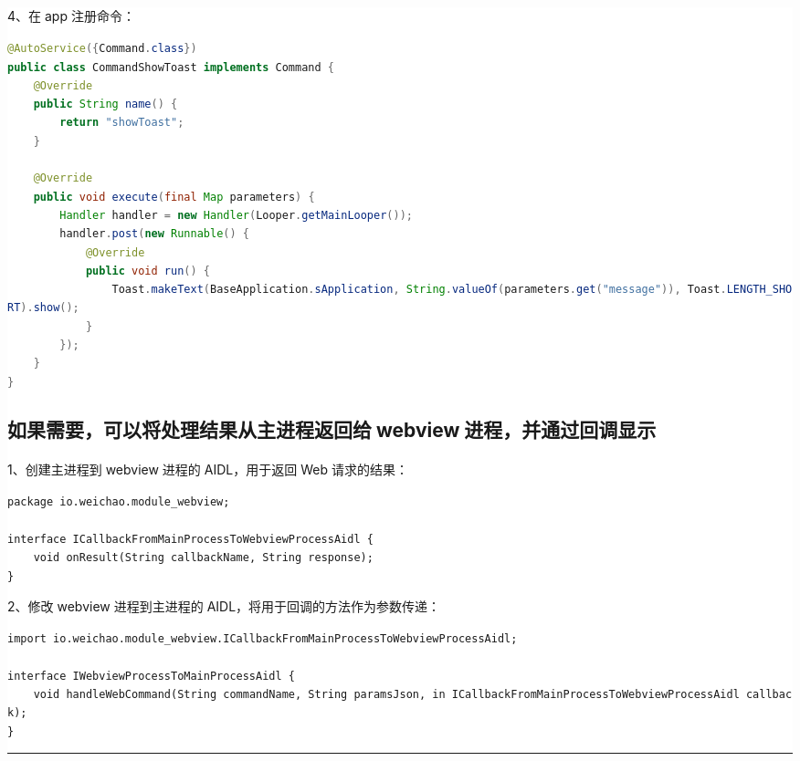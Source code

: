 4、在 app 注册命令：
```java
@AutoService({Command.class})
public class CommandShowToast implements Command {
    @Override
    public String name() {
        return "showToast";
    }

    @Override
    public void execute(final Map parameters) {
        Handler handler = new Handler(Looper.getMainLooper());
        handler.post(new Runnable() {
            @Override
            public void run() {
                Toast.makeText(BaseApplication.sApplication, String.valueOf(parameters.get("message")), Toast.LENGTH_SHORT).show();
            }
        });
    }
}
```

## **如果需要，可以将处理结果从主进程返回给 webview 进程，并通过回调显示**
1、创建主进程到 webview 进程的 AIDL，用于返回 Web 请求的结果：
```aidl
package io.weichao.module_webview;

interface ICallbackFromMainProcessToWebviewProcessAidl {
    void onResult(String callbackName, String response);
}
```

2、修改 webview 进程到主进程的 AIDL，将用于回调的方法作为参数传递：
```aidl
import io.weichao.module_webview.ICallbackFromMainProcessToWebviewProcessAidl;

interface IWebviewProcessToMainProcessAidl {
    void handleWebCommand(String commandName, String paramsJson, in ICallbackFromMainProcessToWebviewProcessAidl callback);
}
```

---